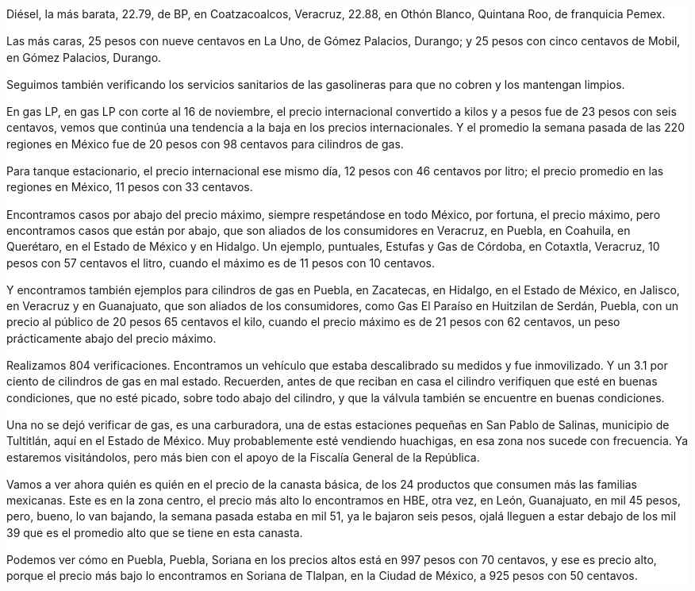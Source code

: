 Diésel, la más barata, 22.79, de BP, en Coatzacoalcos, Veracruz, 22.88, en
Othón Blanco, Quintana Roo, de franquicia Pemex.

Las más caras, 25 pesos con nueve centavos en La Uno, de Gómez Palacios,
Durango; y 25 pesos con cinco centavos de Mobil, en Gómez Palacios, Durango.

Seguimos también verificando los servicios sanitarios de las gasolineras para
que no cobren y los mantengan limpios.

En gas LP, en gas LP con corte al 16 de noviembre, el precio internacional
convertido a kilos y a pesos fue de 23 pesos con seis centavos, vemos que
continúa una tendencia a la baja en los precios internacionales. Y el promedio
la semana pasada de las 220 regiones en México fue de 20 pesos con 98 centavos
para cilindros de gas.

Para tanque estacionario, el precio internacional ese mismo día, 12 pesos con
46 centavos por litro; el precio promedio en las regiones en México, 11 pesos
con 33 centavos.

Encontramos casos por abajo del precio máximo, siempre respetándose en todo
México, por fortuna, el precio máximo, pero encontramos casos que están por
abajo, que son aliados de los consumidores en Veracruz, en Puebla, en
Coahuila, en Querétaro, en el Estado de México y en Hidalgo. Un ejemplo,
puntuales, Estufas y Gas de Córdoba, en Cotaxtla, Veracruz, 10 pesos con 57
centavos el litro, cuando el máximo es de 11 pesos con 10 centavos.

Y encontramos también ejemplos para cilindros de gas en Puebla, en Zacatecas,
en Hidalgo, en el Estado de México, en Jalisco, en Veracruz y en Guanajuato,
que son aliados de los consumidores, como Gas El Paraíso en Huitzilan de
Serdán, Puebla, con un precio al público de 20 pesos 65 centavos el kilo,
cuando el precio máximo es de 21 pesos con 62 centavos, un peso prácticamente
abajo del precio máximo.

Realizamos 804 verificaciones. Encontramos un vehículo que estaba descalibrado
su medidos y fue inmovilizado. Y un 3.1 por ciento de cilindros de gas en mal
estado. Recuerden, antes de que reciban en casa el cilindro verifiquen que
esté en buenas condiciones, que no esté picado, sobre todo abajo del cilindro,
y que la válvula también se encuentre en buenas condiciones.

Una no se dejó verificar de gas, es una carburadora, una de estas estaciones
pequeñas en San Pablo de Salinas, municipio de Tultitlán, aquí en el Estado de
México. Muy probablemente esté vendiendo huachigas, en esa zona nos sucede con
frecuencia. Ya estaremos visitándolos, pero más bien con el apoyo de la
Fiscalía General de la República.

Vamos a ver ahora quién es quién en el precio de la canasta básica, de los 24
productos que consumen más las familias mexicanas. Este es en la zona centro,
el precio más alto lo encontramos en HBE, otra vez, en León, Guanajuato, en
mil 45 pesos, pero, bueno, lo van bajando, la semana pasada estaba en mil 51,
ya le bajaron seis pesos, ojalá lleguen a estar debajo de los mil 39 que es el
promedio alto que se tiene en esta canasta.

Podemos ver cómo en Puebla, Puebla, Soriana en los precios altos está en 997
pesos con 70 centavos, y ese es precio alto, porque el precio más bajo lo
encontramos en Soriana de Tlalpan, en la Ciudad de México, a 925 pesos con 50
centavos.
